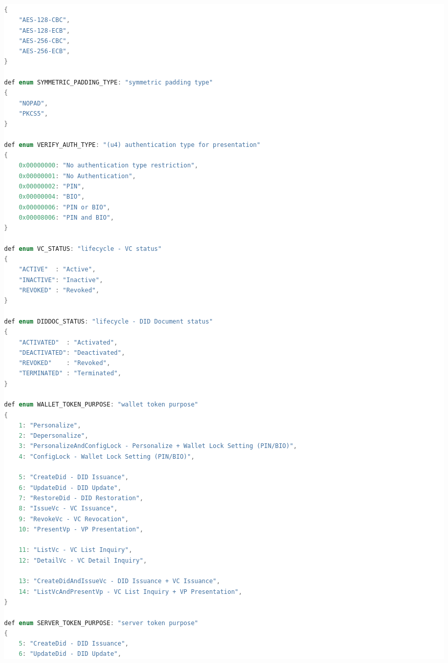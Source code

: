 ```c#
{
    "AES-128-CBC",
    "AES-128-ECB",
    "AES-256-CBC",
    "AES-256-ECB",
}

def enum SYMMETRIC_PADDING_TYPE: "symmetric padding type"
{
    "NOPAD",
    "PKCS5",
}

def enum VERIFY_AUTH_TYPE: "(u4) authentication type for presentation"
{
    0x00000000: "No authentication type restriction",
    0x00000001: "No Authentication",
    0x00000002: "PIN",
    0x00000004: "BIO",
    0x00000006: "PIN or BIO",
    0x00008006: "PIN and BIO",
}

def enum VC_STATUS: "lifecycle - VC status"
{
    "ACTIVE"  : "Active",
    "INACTIVE": "Inactive",
    "REVOKED" : "Revoked",
}

def enum DIDDOC_STATUS: "lifecycle - DID Document status"
{
    "ACTIVATED"  : "Activated",
    "DEACTIVATED": "Deactivated",
    "REVOKED"    : "Revoked",
    "TERMINATED" : "Terminated",
}

def enum WALLET_TOKEN_PURPOSE: "wallet token purpose"
{
    1: "Personalize",
    2: "Depersonalize",
    3: "PersonalizeAndConfigLock - Personalize + Wallet Lock Setting (PIN/BIO)",
    4: "ConfigLock - Wallet Lock Setting (PIN/BIO)",
    
    5: "CreateDid - DID Issuance",
    6: "UpdateDid - DID Update",
    7: "RestoreDid - DID Restoration",
    8: "IssueVc - VC Issuance",
    9: "RevokeVc - VC Revocation",
    10: "PresentVp - VP Presentation",

    11: "ListVc - VC List Inquiry",
    12: "DetailVc - VC Detail Inquiry",

    13: "CreateDidAndIssueVc - DID Issuance + VC Issuance",
    14: "ListVcAndPresentVp - VC List Inquiry + VP Presentation",
}

def enum SERVER_TOKEN_PURPOSE: "server token purpose"
{
    5: "CreateDid - DID Issuance",
    6: "UpdateDid - DID Update",
```